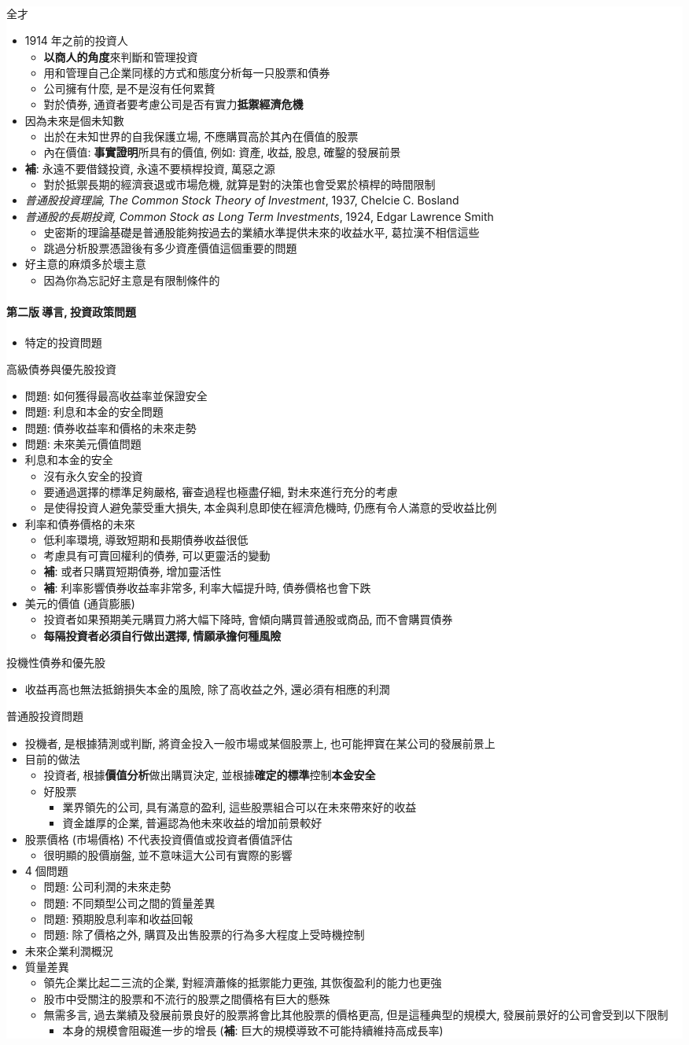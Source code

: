 全才

- 1914 年之前的投資人
  - **以商人的角度**來判斷和管理投資
  - 用和管理自己企業同樣的方式和態度分析每一只股票和債券
  - 公司擁有什麼, 是不是沒有任何累贅
  - 對於債券, 通資者要考慮公司是否有實力**抵禦經濟危機**
- 因為未來是個未知數
  - 出於在未知世界的自我保護立場, 不應購買高於其內在價值的股票
  - 內在價值: **事實證明**所具有的價值, 例如: 資產, 收益, 股息, 確鑿的發展前景
- **補**: 永遠不要借錢投資, 永遠不要槓桿投資, 萬惡之源
  - 對於抵禦長期的經濟衰退或市場危機, 就算是對的決策也會受累於槓桿的時間限制
- _普通股投資理論, The Common Stock Theory of Investment_, 1937, Chelcie C. Bosland
- _普通股的長期投資, Common Stock as Long Term Investments_, 1924, Edgar Lawrence Smith
  - 史密斯的理論基礎是普通股能夠按過去的業績水準提供未來的收益水平, 葛拉漢不相信這些
  - 跳過分析股票憑證後有多少資產價值這個重要的問題
- 好主意的麻煩多於壞主意
  - 因為你為忘記好主意是有限制條件的

#### 第二版 導言, 投資政策問題

- 特定的投資問題

高級債券與優先股投資

- 問題: 如何獲得最高收益率並保證安全
- 問題: 利息和本金的安全問題
- 問題: 債券收益率和價格的未來走勢
- 問題: 未來美元價值問題
- 利息和本金的安全
  - 沒有永久安全的投資
  - 要通過選擇的標準足夠嚴格, 審查過程也極盡仔細, 對未來進行充分的考慮
  - 是使得投資人避免蒙受重大損失, 本金與利息即使在經濟危機時, 仍應有令人滿意的受收益比例
- 利率和債券價格的未來
  - 低利率環境, 導致短期和長期債券收益很低
  - 考慮具有可賣回權利的債券, 可以更靈活的變動
  - **補**: 或者只購買短期債券, 增加靈活性
  - **補**: 利率影響債券收益率非常多, 利率大幅提升時, 債券價格也會下跌
- 美元的價值 (通貨膨脹)
  - 投資者如果預期美元購買力將大幅下降時, 會傾向購買普通股或商品, 而不會購買債券
  - **每隔投資者必須自行做出選擇, 情願承擔何種風險**

投機性債券和優先股

- 收益再高也無法抵銷損失本金的風險, 除了高收益之外, 還必須有相應的利潤

普通股投資問題

- 投機者, 是根據猜測或判斷, 將資金投入一般市場或某個股票上, 也可能押寶在某公司的發展前景上
- 目前的做法
  - 投資者, 根據**價值分析**做出購買決定, 並根據**確定的標準**控制**本金安全**
  - 好股票
    - 業界領先的公司, 具有滿意的盈利, 這些股票組合可以在未來帶來好的收益
    - 資金雄厚的企業, 普遍認為他未來收益的增加前景較好
- 股票價格 (市場價格) 不代表投資價值或投資者價值評估
  - 很明顯的股價崩盤, 並不意味這大公司有實際的影響
- 4 個問題
  - 問題: 公司利潤的未來走勢
  - 問題: 不同類型公司之間的質量差異
  - 問題: 預期股息利率和收益回報
  - 問題: 除了價格之外, 購買及出售股票的行為多大程度上受時機控制
- 未來企業利潤概況
- 質量差異
  - 領先企業比起二三流的企業, 對經濟蕭條的抵禦能力更強, 其恢復盈利的能力也更強
  - 股市中受關注的股票和不流行的股票之間價格有巨大的懸殊
  - 無需多言, 過去業績及發展前景良好的股票將會比其他股票的價格更高, 但是這種典型的規模大, 發展前景好的公司會受到以下限制
    - 本身的規模會阻礙進一步的增長 (**補**: 巨大的規模導致不可能持續維持高成長率)